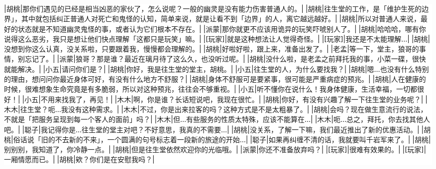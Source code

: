|胡桃|那你们遇见的已经是相当凶恶的家伙了，怎么说呢？一般的幽灵是没有能力伤害普通人的。|
|胡桃|往生堂的工作，是「维护生死的边界」，其中就包括纠正普通人对死亡和鬼怪的认知，简单来说，就是让看不到「边界」的人，离它越远越好。|
|胡桃|所以对普通人来说，最好的状态就是不知道幽灵鬼怪的事，或者认为它们根本不存在。|
|派蒙|那你就更不应该用诡异的玩笑吓唬别人了。|
|胡桃|哈哈哈，哪有你说得这么恶劣，我只是想让他们快点理解「这都只是玩笑」嘛。|
|[玩家]|就是这种想法让人觉得奇怪。|
|[玩家]|我还是不太能理解…|
|胡桃|没想到你这么认真，没关系啦，只要跟着我，慢慢都会理解的。|
|胡桃|好啦好啦，跟上来，准备出发了。|
|老孟|等一下，堂主，狼哥的事情，别忘记了。|
|派蒙|狼哥？那是谁？最近在璃月待了这么久，也没听过呢。|
|胡桃|没什么啦，是老孟之前拜托我的事，小菜一碟，很快就能解决。|
|小五|请问你们是？|
|胡桃|你好，我是往生堂的堂主，胡桃。|
|小五|往生堂的人，为什么要找我？|
|胡桃|嗯…也没有什么特别的理由，想问问你最近身体可好，有没有什么地方不舒服？|
|胡桃|身体不舒服可是要紧事，很可能是严重病症的预兆。|
|胡桃|人在健康的时候，很难想象生命究竟是有多脆弱，所以对这种预兆，往往会不够重视。|
|小五|听不懂你在说什么！我身体健康，生活幸福，一切都很好！|
|小五|不用来找我了，再见！|
|木木|啊，你是谁？长话短说吧，我现在很忙。|
|胡桃|你好，有没有兴趣了解一下往生堂的业务呢？|
|木木|往生堂？呃…我没有这种需求。|
|木木|不过，你是出来拉客的吗？这种方式是不是太粗暴了。|
|胡桃|会吗？现在做生意流行的说法，不就是「把服务呈现到每一个客人的面前」吗？|
|木木|但…有些服务的性质太特殊，应该不能算在…|
|木木|呃…总之，拜托，你去找其他人吧。|
|聪子|我记得你是…往生堂的堂主对吧？不好意思，我真的不需要…|
|胡桃|没关系，了解一下嘛，我们最近推出了新的优惠活动。|
|胡桃|俗话说「旧的不去新的不来」，一个圆满的句号标志着一段新的旅途的开始…|
|聪子|如果再纠缠不清的话，我就要叫千岩军来了。|
|胡桃|别别别，我知道了，你冷静一点。|
|胡桃|但是往生堂依然欢迎你的光临哦。|
|派蒙|你还不准备放弃吗？|
|[玩家]|很难有效果的。|
|[玩家]|一厢情愿而已。|
|胡桃|欸？你们是在安慰我吗？|